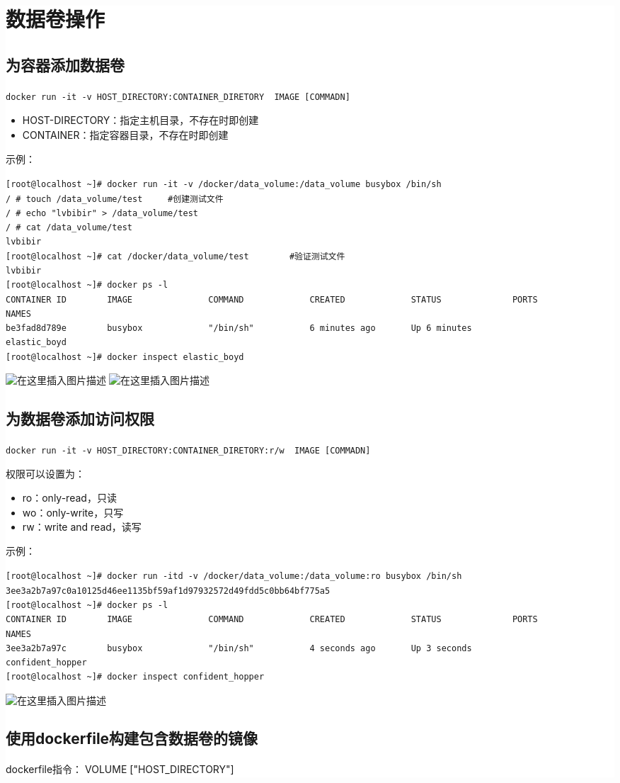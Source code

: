 # 数据卷操作
## 为容器添加数据卷

    docker run -it -v HOST_DIRECTORY:CONTAINER_DIRETORY  IMAGE [COMMADN]

 - HOST-DIRECTORY：指定主机目录，不存在时即创建
 - CONTAINER：指定容器目录，不存在时即创建

示例：

```
[root@localhost ~]# docker run -it -v /docker/data_volume:/data_volume busybox /bin/sh
/ # touch /data_volume/test		#创建测试文件
/ # echo "lvbibir" > /data_volume/test
/ # cat /data_volume/test
lvbibir
[root@localhost ~]# cat /docker/data_volume/test		#验证测试文件
lvbibir
[root@localhost ~]# docker ps -l
CONTAINER ID        IMAGE               COMMAND             CREATED             STATUS              PORTS               NAMES
be3fad8d789e        busybox             "/bin/sh"           6 minutes ago       Up 6 minutes                            elastic_boyd
[root@localhost ~]# docker inspect elastic_boyd
```
![在这里插入图片描述](https://image.lvbibir.cn/blog/20190814225150794.png)
![在这里插入图片描述](https://image.lvbibir.cn/blog/20190814225229862.png)

## 为数据卷添加访问权限

    docker run -it -v HOST_DIRECTORY:CONTAINER_DIRETORY:r/w  IMAGE [COMMADN]

 权限可以设置为：


 - ro：only-read，只读
 - wo：only-write，只写
 - rw：write and read，读写

 示例：

```
[root@localhost ~]# docker run -itd -v /docker/data_volume:/data_volume:ro busybox /bin/sh
3ee3a2b7a97c0a10125d46ee1135bf59af1d97932572d49fdd5c0bb64bf775a5
[root@localhost ~]# docker ps -l
CONTAINER ID        IMAGE               COMMAND             CREATED             STATUS              PORTS               NAMES
3ee3a2b7a97c        busybox             "/bin/sh"           4 seconds ago       Up 3 seconds                            confident_hopper
[root@localhost ~]# docker inspect confident_hopper
```
![在这里插入图片描述](https://image.lvbibir.cn/blog/20190814230039492.png)
## 使用dockerfile构建包含数据卷的镜像
dockerfile指令：
VOLUME ["HOST_DIRECTORY"]
